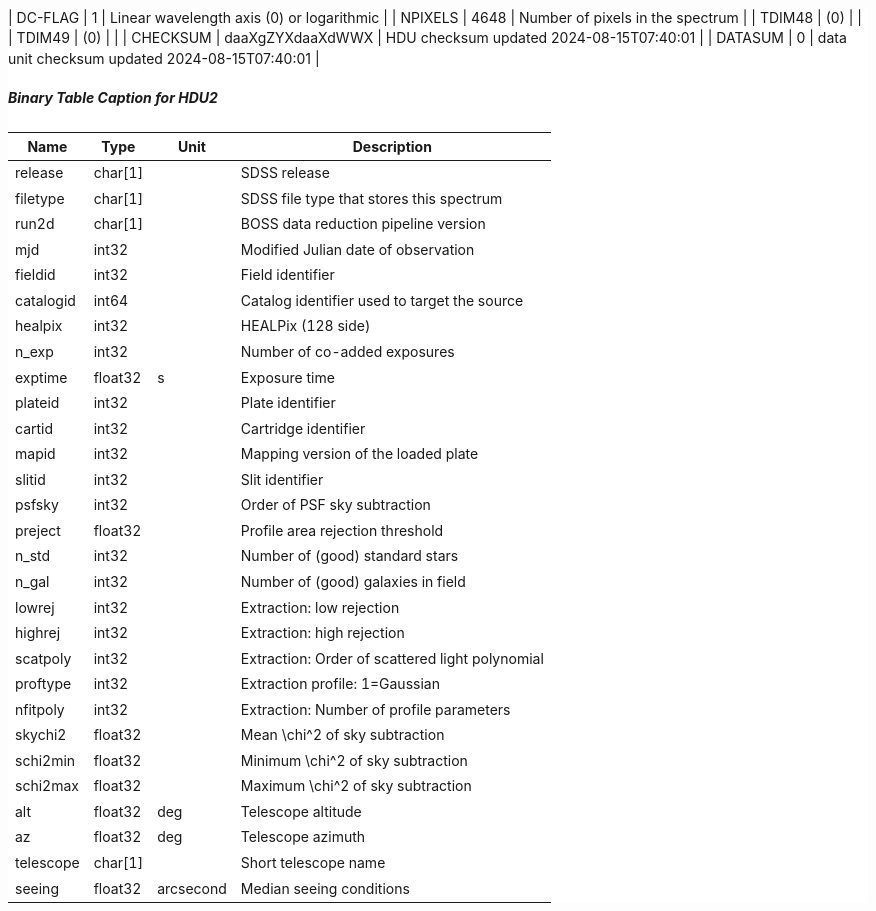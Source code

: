 | DC-FLAG | 1 | Linear wavelength axis (0) or logarithmic |
| NPIXELS | 4648 | Number of pixels in the spectrum |
| TDIM48 | (0) |  |
| TDIM49 | (0) |  |
| CHECKSUM | daaXgZYXdaaXdWWX | HDU checksum updated 2024-08-15T07:40:01 |
| DATASUM | 0 | data unit checksum updated 2024-08-15T07:40:01 |

##### Binary Table Caption for HDU2
Name | Type | Unit | Description |
| --- | --- | --- | --- |
 | release | char[1] |  | SDSS release |
 | filetype | char[1] |  | SDSS file type that stores this spectrum |
 | run2d | char[1] |  | BOSS data reduction pipeline version |
 | mjd | int32 |  | Modified Julian date of observation |
 | fieldid | int32 |  | Field identifier |
 | catalogid | int64 |  | Catalog identifier used to target the source |
 | healpix | int32 |  | HEALPix (128 side) |
 | n_exp | int32 |  | Number of co-added exposures |
 | exptime | float32 | s | Exposure time  |
 | plateid | int32 |  | Plate identifier |
 | cartid | int32 |  | Cartridge identifier |
 | mapid | int32 |  | Mapping version of the loaded plate |
 | slitid | int32 |  | Slit identifier |
 | psfsky | int32 |  | Order of PSF sky subtraction |
 | preject | float32 |  | Profile area rejection threshold |
 | n_std | int32 |  | Number of (good) standard stars |
 | n_gal | int32 |  | Number of (good) galaxies in field |
 | lowrej | int32 |  | Extraction: low rejection |
 | highrej | int32 |  | Extraction: high rejection |
 | scatpoly | int32 |  | Extraction: Order of scattered light polynomial |
 | proftype | int32 |  | Extraction profile: 1=Gaussian |
 | nfitpoly | int32 |  | Extraction: Number of profile parameters |
 | skychi2 | float32 |  | Mean \chi^2 of sky subtraction |
 | schi2min | float32 |  | Minimum \chi^2 of sky subtraction |
 | schi2max | float32 |  | Maximum \chi^2 of sky subtraction |
 | alt | float32 | deg | Telescope altitude  |
 | az | float32 | deg | Telescope azimuth  |
 | telescope | char[1] |  | Short telescope name |
 | seeing | float32 | arcsecond | Median seeing conditions  |